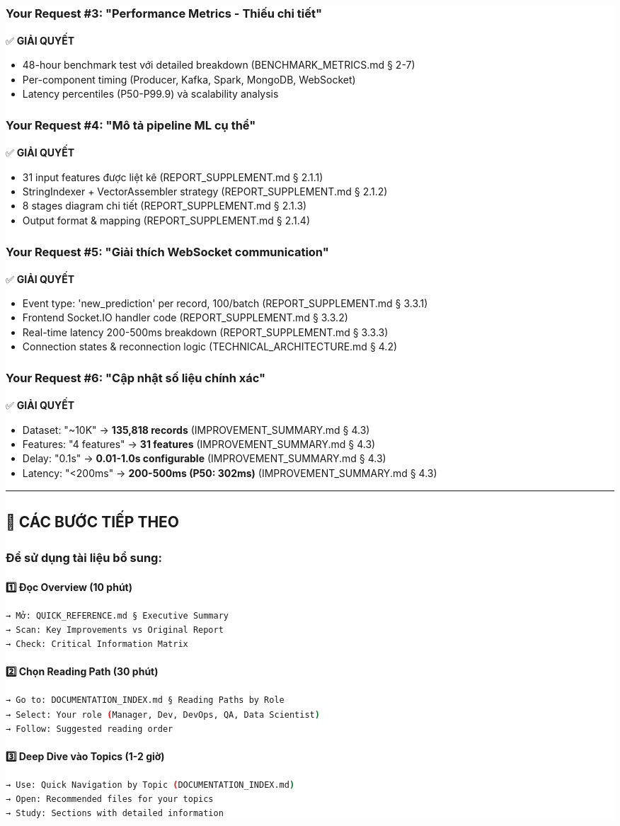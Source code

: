 ### Your Request #3: "Performance Metrics - Thiếu chi tiết"
✅ **GIẢI QUYẾT**
- 48-hour benchmark test với detailed breakdown (BENCHMARK_METRICS.md § 2-7)
- Per-component timing (Producer, Kafka, Spark, MongoDB, WebSocket)
- Latency percentiles (P50-P99.9) và scalability analysis

### Your Request #4: "Mô tả pipeline ML cụ thể"
✅ **GIẢI QUYẾT**
- 31 input features được liệt kê (REPORT_SUPPLEMENT.md § 2.1.1)
- StringIndexer + VectorAssembler strategy (REPORT_SUPPLEMENT.md § 2.1.2)
- 8 stages diagram chi tiết (REPORT_SUPPLEMENT.md § 2.1.3)
- Output format & mapping (REPORT_SUPPLEMENT.md § 2.1.4)

### Your Request #5: "Giải thích WebSocket communication"
✅ **GIẢI QUYẾT**
- Event type: 'new_prediction' per record, 100/batch (REPORT_SUPPLEMENT.md § 3.3.1)
- Frontend Socket.IO handler code (REPORT_SUPPLEMENT.md § 3.3.2)
- Real-time latency 200-500ms breakdown (REPORT_SUPPLEMENT.md § 3.3.3)
- Connection states & reconnection logic (TECHNICAL_ARCHITECTURE.md § 4.2)

### Your Request #6: "Cập nhật số liệu chính xác"
✅ **GIẢI QUYẾT**
- Dataset: "~10K" → **135,818 records** (IMPROVEMENT_SUMMARY.md § 4.3)
- Features: "4 features" → **31 features** (IMPROVEMENT_SUMMARY.md § 4.3)
- Delay: "0.1s" → **0.01-1.0s configurable** (IMPROVEMENT_SUMMARY.md § 4.3)
- Latency: "<200ms" → **200-500ms (P50: 302ms)** (IMPROVEMENT_SUMMARY.md § 4.3)

---

## 🚀 CÁC BƯỚC TIẾP THEO

### Để sử dụng tài liệu bổ sung:

#### 1️⃣ **Đọc Overview (10 phút)**
```bash
→ Mở: QUICK_REFERENCE.md § Executive Summary
→ Scan: Key Improvements vs Original Report
→ Check: Critical Information Matrix
```

#### 2️⃣ **Chọn Reading Path (30 phút)**
```bash
→ Go to: DOCUMENTATION_INDEX.md § Reading Paths by Role
→ Select: Your role (Manager, Dev, DevOps, QA, Data Scientist)
→ Follow: Suggested reading order
```

#### 3️⃣ **Deep Dive vào Topics (1-2 giờ)**
```bash
→ Use: Quick Navigation by Topic (DOCUMENTATION_INDEX.md)
→ Open: Recommended files for your topics
→ Study: Sections with detailed information
```
